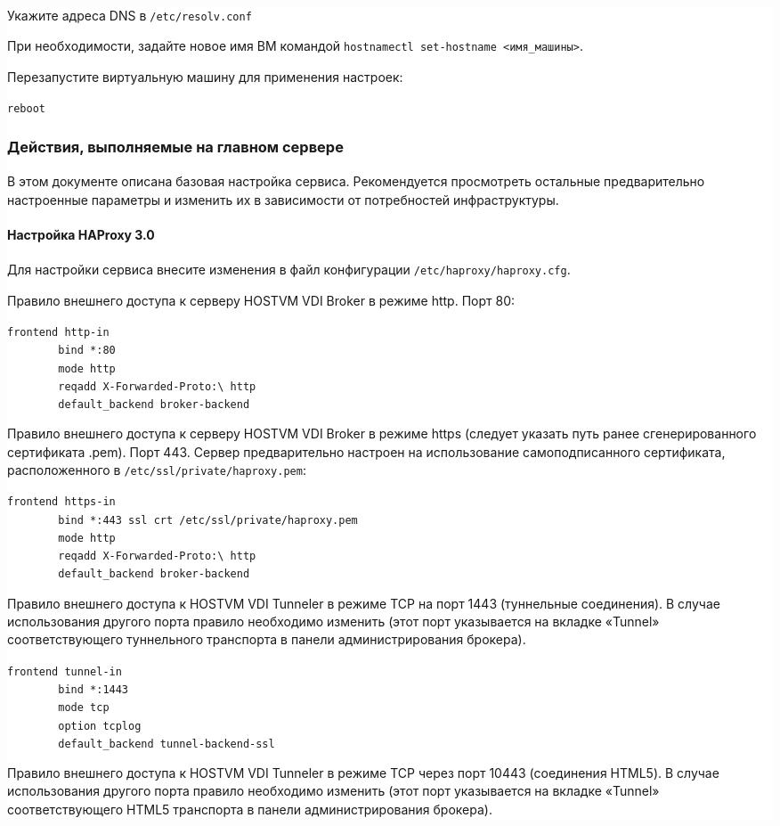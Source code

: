 Укажите адреса DNS в `/etc/resolv.conf`

При необходимости, задайте новое имя ВМ командой `hostnamectl set-hostname <имя_машины>`.

Перезапустите виртуальную машину для применения настроек:

```bash
reboot
```

### Действия, выполняемые на главном сервере <a href="#active-server" id="active-server"></a>

В этом документе описана базовая настройка сервиса. Рекомендуется просмотреть остальные предварительно настроенные параметры и изменить их в зависимости от потребностей инфраструктуры.

#### Настройка HAProxy 3.0

Для настройки сервиса внесите изменения в файл конфигурации `/etc/haproxy/haproxy.cfg`.

Правило внешнего доступа к серверу HOSTVM VDI Broker в режиме http. Порт 80:

```
frontend http-in
        bind *:80
        mode http
        reqadd X-Forwarded-Proto:\ http
        default_backend broker-backend
```

Правило внешнего доступа к серверу HOSTVM VDI Broker в режиме https (следует указать путь ранее сгенерированного сертификата .pem). Порт 443. Сервер предварительно настроен на использование самоподписанного сертификата, расположенного в `/etc/ssl/private/haproxy.pem`:

```
frontend https-in
        bind *:443 ssl crt /etc/ssl/private/haproxy.pem
        mode http
        reqadd X-Forwarded-Proto:\ http
        default_backend broker-backend
```

Правило внешнего доступа к HOSTVM VDI Tunneler в режиме TCP на порт 1443 (туннельные соединения). В случае использования другого порта правило необходимо изменить (этот порт указывается на вкладке «Tunnel» соответствующего туннельного транспорта в панели администрирования брокера).

```
frontend tunnel-in
        bind *:1443
        mode tcp
        option tcplog
        default_backend tunnel-backend-ssl
```

Правило внешнего доступа к HOSTVM VDI Tunneler в режиме TCP через порт 10443 (соединения HTML5). В случае использования другого порта правило необходимо изменить (этот порт указывается на вкладке «Tunnel» соответствующего HTML5 транспорта в панели администрирования брокера).
